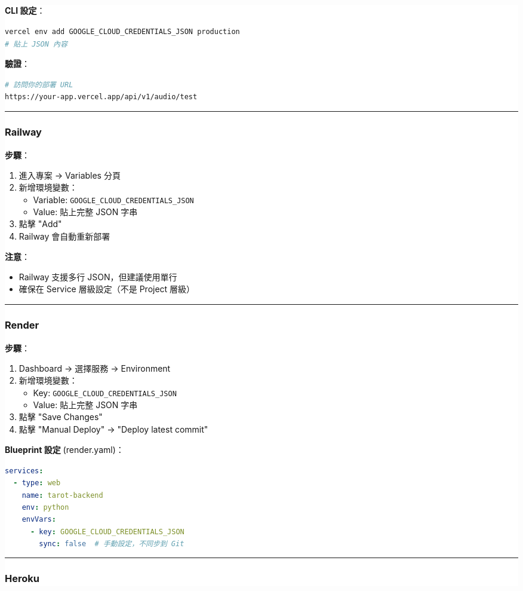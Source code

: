 **CLI 設定**：
```bash
vercel env add GOOGLE_CLOUD_CREDENTIALS_JSON production
# 貼上 JSON 內容
```

**驗證**：
```bash
# 訪問你的部署 URL
https://your-app.vercel.app/api/v1/audio/test
```

---

### Railway

**步驟**：

1. 進入專案 → Variables 分頁
2. 新增環境變數：
   - Variable: `GOOGLE_CLOUD_CREDENTIALS_JSON`
   - Value: 貼上完整 JSON 字串
3. 點擊 "Add"
4. Railway 會自動重新部署

**注意**：
- Railway 支援多行 JSON，但建議使用單行
- 確保在 Service 層級設定（不是 Project 層級）

---

### Render

**步驟**：

1. Dashboard → 選擇服務 → Environment
2. 新增環境變數：
   - Key: `GOOGLE_CLOUD_CREDENTIALS_JSON`
   - Value: 貼上完整 JSON 字串
3. 點擊 "Save Changes"
4. 點擊 "Manual Deploy" → "Deploy latest commit"

**Blueprint 設定** (render.yaml)：
```yaml
services:
  - type: web
    name: tarot-backend
    env: python
    envVars:
      - key: GOOGLE_CLOUD_CREDENTIALS_JSON
        sync: false  # 手動設定，不同步到 Git
```

---

### Heroku
